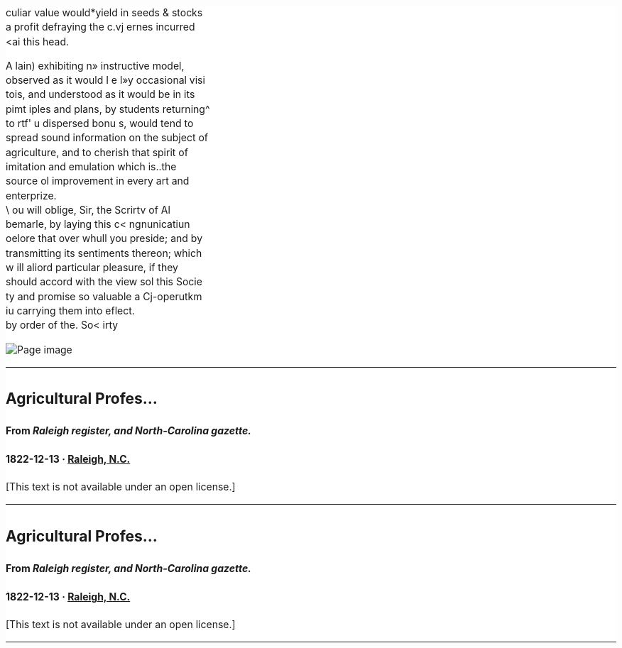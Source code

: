 culiar value would*yield in seeds &amp; stocks  
a profit defraying the c.vj ernes incurred  
&lt;ai this head.  
  
A lain) exhibiting n» instructive model,  
observed as it would I e l»y occasional visi  
tois, and understood as it would be in its  
pimt iples and plans, by students returning^  
to rtf&#x27; u dispersed bonu s, would tend to  
spread sound information on the subject of  
agriculture, and to cherish that spirit of  
imitation and emulation which is..the  
source ol improvement in every art and  
enterprize.  
\ ou will oblige, Sir, the Scrirtv of Al­  
bemarle, by laying this c&lt; ngnunicatiun  
oelore that over whull you preside; and by  
transmitting its sentiments thereon; which  
w ill aliord particular pleasure, if they  
should accord with the view sol this Socie­  
ty and promise so valuable a Cj-operutkm  
iu carrying them into eflect.  
by order of the. So&lt; irty
</td><td style="width: 50%; max-height: 75%; margin: auto; display: block;">
<img alt="Page image" src="https://tile.loc.gov/image-services/iiif/service:ndnp:vi:batch_vi_alpina_ver01:data:sn83026162:00542866561:1822120701:0053/pct:48.965712666477756,5.388582607149209,43.05043921790875,91.32580473057087/!600,600/0/default.jpg"/>
</td>
</tr></table>

---

## Agricultural Profes…

#### From _Raleigh register, and North-Carolina gazette._

#### 1822-12-13 &middot; [Raleigh, N.C.](http://dbpedia.org/resource/Raleigh%2C_North_Carolina)

[This text is not available under an open license.]

---

## Agricultural Profes…

#### From _Raleigh register, and North-Carolina gazette._

#### 1822-12-13 &middot; [Raleigh, N.C.](http://dbpedia.org/resource/Raleigh%2C_North_Carolina)

[This text is not available under an open license.]

---
